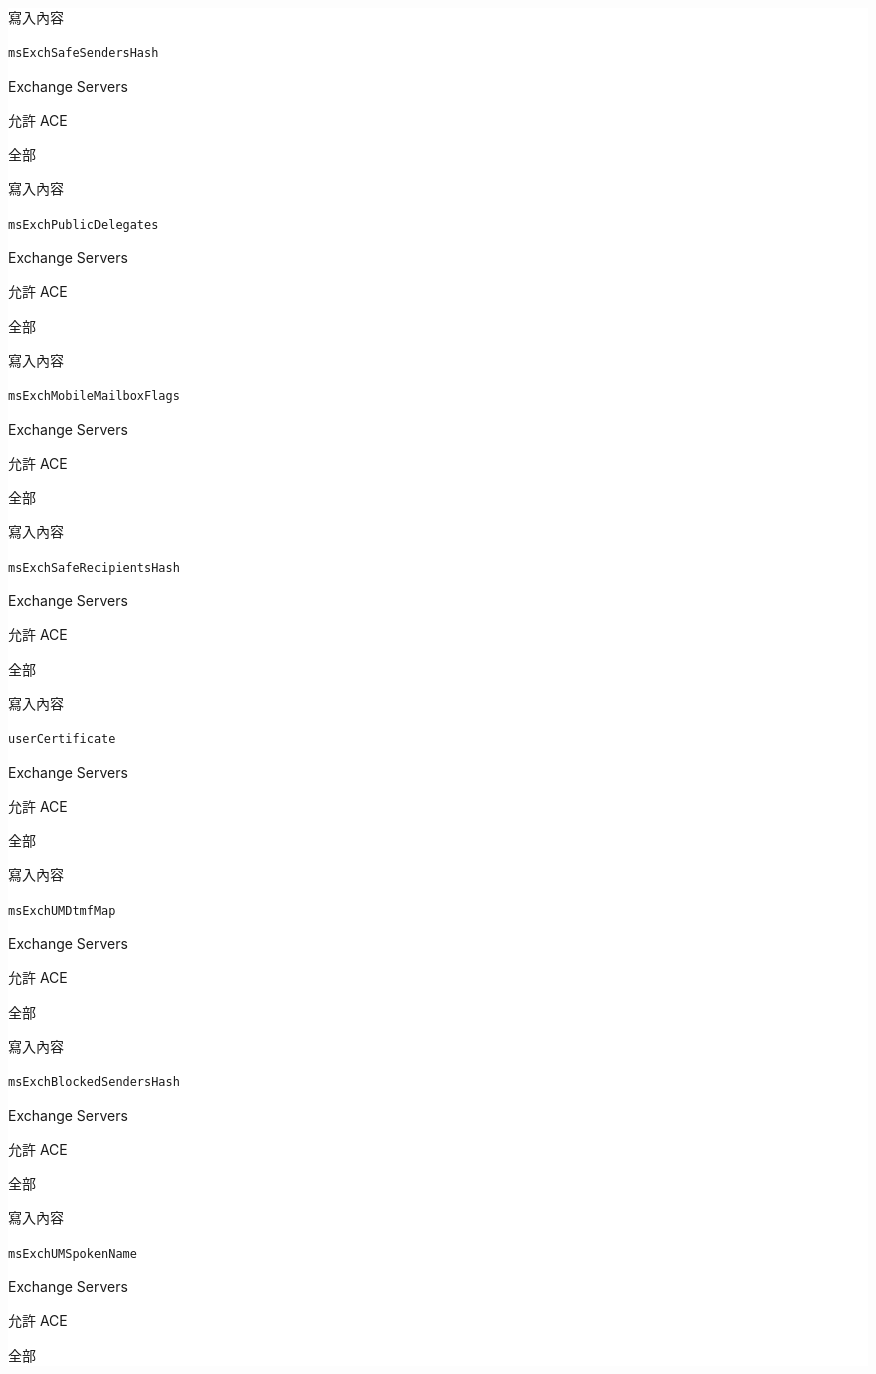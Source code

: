 <td><p>寫入內容</p></td>
<td><p><code>msExchSafeSendersHash</code></p></td>
<td><p></p></td>
</tr>
<tr class="odd">
<td><p>Exchange Servers</p></td>
<td><p>允許 ACE</p></td>
<td><p>全部</p></td>
<td><p>寫入內容</p></td>
<td><p><code>msExchPublicDelegates</code></p></td>
<td><p></p></td>
</tr>
<tr class="even">
<td><p>Exchange Servers</p></td>
<td><p>允許 ACE</p></td>
<td><p>全部</p></td>
<td><p>寫入內容</p></td>
<td><p><code>msExchMobileMailboxFlags</code></p></td>
<td><p></p></td>
</tr>
<tr class="odd">
<td><p>Exchange Servers</p></td>
<td><p>允許 ACE</p></td>
<td><p>全部</p></td>
<td><p>寫入內容</p></td>
<td><p><code>msExchSafeRecipientsHash</code></p></td>
<td><p></p></td>
</tr>
<tr class="even">
<td><p>Exchange Servers</p></td>
<td><p>允許 ACE</p></td>
<td><p>全部</p></td>
<td><p>寫入內容</p></td>
<td><p><code>userCertificate</code></p></td>
<td><p></p></td>
</tr>
<tr class="odd">
<td><p>Exchange Servers</p></td>
<td><p>允許 ACE</p></td>
<td><p>全部</p></td>
<td><p>寫入內容</p></td>
<td><p><code>msExchUMDtmfMap</code></p></td>
<td><p></p></td>
</tr>
<tr class="even">
<td><p>Exchange Servers</p></td>
<td><p>允許 ACE</p></td>
<td><p>全部</p></td>
<td><p>寫入內容</p></td>
<td><p><code>msExchBlockedSendersHash</code></p></td>
<td><p></p></td>
</tr>
<tr class="odd">
<td><p>Exchange Servers</p></td>
<td><p>允許 ACE</p></td>
<td><p>全部</p></td>
<td><p>寫入內容</p></td>
<td><p><code>msExchUMSpokenName</code></p></td>
<td><p></p></td>
</tr>
<tr class="even">
<td><p>Exchange Servers</p></td>
<td><p>允許 ACE</p></td>
<td><p>全部</p></td>